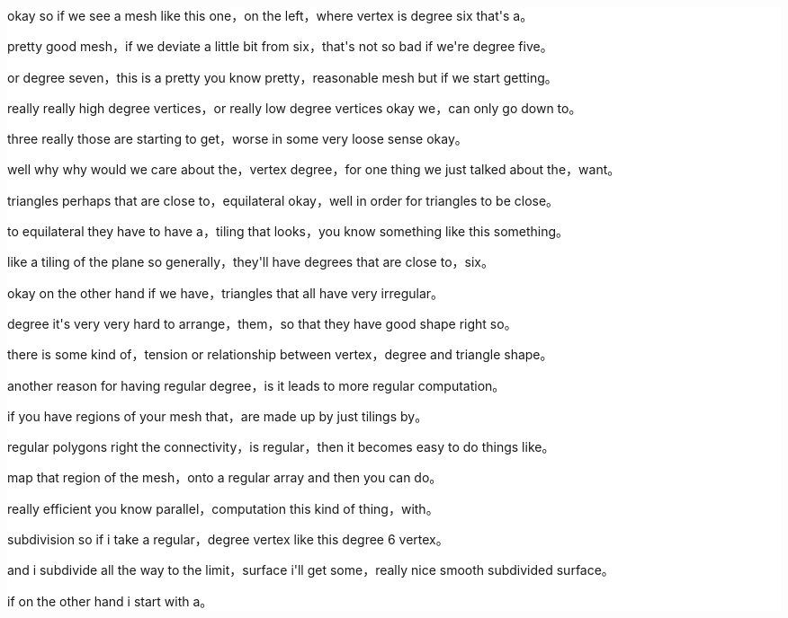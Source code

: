 okay so if we see a mesh like this one，on the left，where vertex is degree six that's a。

pretty good mesh，if we deviate a little bit from six，that's not so bad if we're degree five。

or degree seven，this is a pretty you know pretty，reasonable mesh but if we start getting。

really really high degree vertices，or really low degree vertices okay we，can only go down to。

three really those are starting to get，worse in some very loose sense okay。

well why why would we care about the，vertex degree，for one thing we just talked about the，want。

triangles perhaps that are close to，equilateral okay，well in order for triangles to be close。

to equilateral they have to have a，tiling that looks，you know something like this something。

like a tiling of the plane so generally，they'll have degrees that are close to，six。

okay on the other hand if we have，triangles that all have very irregular。

degree it's very very hard to arrange，them，so that they have good shape right so。

there is some kind of，tension or relationship between vertex，degree and triangle shape。

another reason for having regular degree，is it leads to more regular computation。

if you have regions of your mesh that，are made up by just tilings by。

regular polygons right the connectivity，is regular，then it becomes easy to do things like。

map that region of the mesh，onto a regular array and then you can do。

really efficient you know parallel，computation this kind of thing，with。

subdivision so if i take a regular，degree vertex like this degree 6 vertex。

and i subdivide all the way to the limit，surface i'll get some，really nice smooth subdivided surface。

if on the other hand i start with a。
